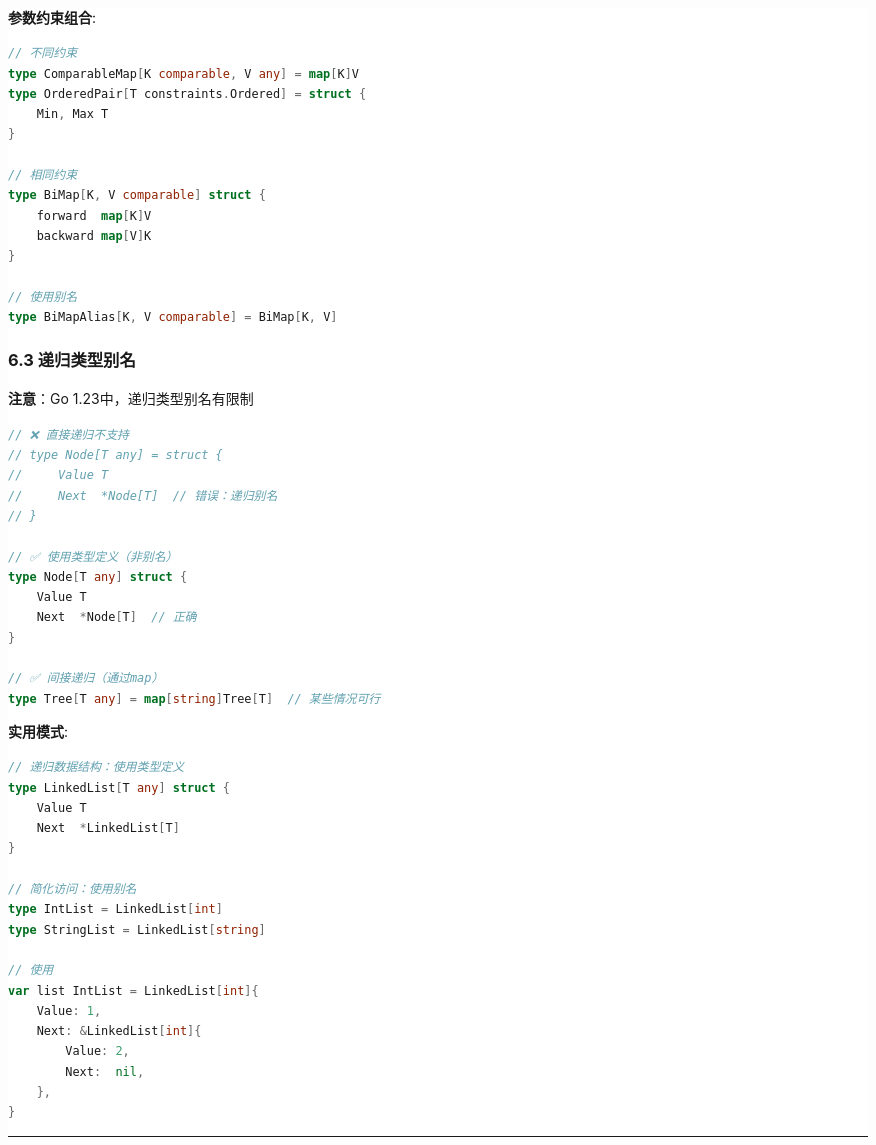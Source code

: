 **参数约束组合**:

```go
// 不同约束
type ComparableMap[K comparable, V any] = map[K]V
type OrderedPair[T constraints.Ordered] = struct {
    Min, Max T
}

// 相同约束
type BiMap[K, V comparable] struct {
    forward  map[K]V
    backward map[V]K
}

// 使用别名
type BiMapAlias[K, V comparable] = BiMap[K, V]
```

### 6.3 递归类型别名

**注意**：Go 1.23中，递归类型别名有限制

```go
// ❌ 直接递归不支持
// type Node[T any] = struct {
//     Value T
//     Next  *Node[T]  // 错误：递归别名
// }

// ✅ 使用类型定义（非别名）
type Node[T any] struct {
    Value T
    Next  *Node[T]  // 正确
}

// ✅ 间接递归（通过map）
type Tree[T any] = map[string]Tree[T]  // 某些情况可行
```

**实用模式**:

```go
// 递归数据结构：使用类型定义
type LinkedList[T any] struct {
    Value T
    Next  *LinkedList[T]
}

// 简化访问：使用别名
type IntList = LinkedList[int]
type StringList = LinkedList[string]

// 使用
var list IntList = LinkedList[int]{
    Value: 1,
    Next: &LinkedList[int]{
        Value: 2,
        Next:  nil,
    },
}
```

---